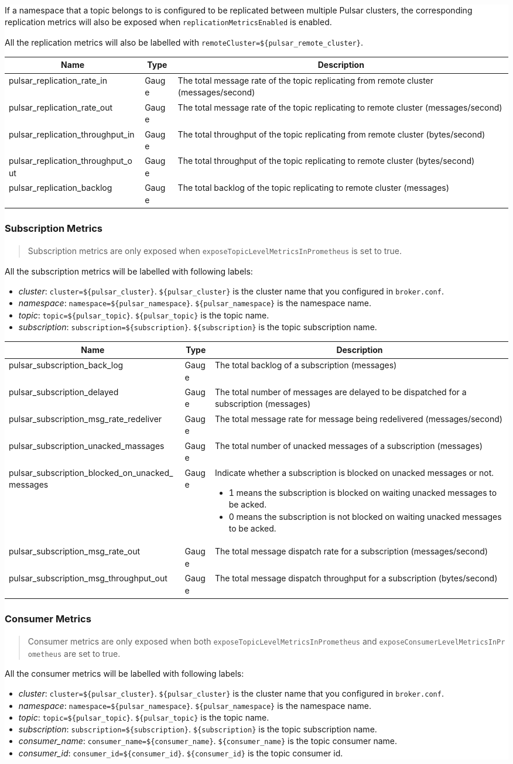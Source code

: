 If a namespace that a topic belongs to is configured to be replicated between multiple Pulsar clusters, the corresponding replication metrics will also be exposed when `replicationMetricsEnabled` is enabled.

All the replication metrics will also be labelled with `remoteCluster=${pulsar_remote_cluster}`.

| Name | Type | Description |
|---|---|---|
| pulsar_replication_rate_in | Gauge | The total message rate of the topic replicating from remote cluster (messages/second) |
| pulsar_replication_rate_out | Gauge | The total message rate of the topic replicating to remote cluster (messages/second) |
| pulsar_replication_throughput_in | Gauge | The total throughput of the topic replicating from remote cluster (bytes/second) |
| pulsar_replication_throughput_out | Gauge | The total throughput of the topic replicating to remote cluster (bytes/second) |
| pulsar_replication_backlog | Gauge | The total backlog of the topic replicating to remote cluster (messages) |


### Subscription Metrics

> Subscription metrics are only exposed when `exposeTopicLevelMetricsInPrometheus` is set to true.

All the subscription metrics will be labelled with following labels:

- *cluster*: `cluster=${pulsar_cluster}`. `${pulsar_cluster}` is the cluster name that you configured in `broker.conf`.
- *namespace*: `namespace=${pulsar_namespace}`. `${pulsar_namespace}` is the namespace name.
- *topic*: `topic=${pulsar_topic}`. `${pulsar_topic}` is the topic name.
- *subscription*: `subscription=${subscription}`. `${subscription}` is the topic subscription name.

| Name | Type | Description |
|---|---|---|
| pulsar_subscription_back_log | Gauge | The total backlog of a subscription (messages) |
| pulsar_subscription_delayed | Gauge | The total number of messages are delayed to be dispatched for a subscription (messages) |
| pulsar_subscription_msg_rate_redeliver | Gauge | The total message rate for message being redelivered (messages/second) |
| pulsar_subscription_unacked_massages | Gauge | The total number of unacked messages of a subscription (messages) |
| pulsar_subscription_blocked_on_unacked_messages | Gauge | Indicate whether a subscription is blocked on unacked messages or not. <br> <ul><li>1 means the subscription is blocked on waiting unacked messages to be acked.</li><li>0 means the subscription is not blocked on waiting unacked messages to be acked.</li></ul> |
| pulsar_subscription_msg_rate_out | Gauge | The total message dispatch rate for a subscription (messages/second) |
| pulsar_subscription_msg_throughput_out | Gauge | The total message dispatch throughput for a subscription (bytes/second) |

### Consumer Metrics

> Consumer metrics are only exposed when both `exposeTopicLevelMetricsInPrometheus` and `exposeConsumerLevelMetricsInPrometheus`
> are set to true.

All the consumer metrics will be labelled with following labels:

- *cluster*: `cluster=${pulsar_cluster}`. `${pulsar_cluster}` is the cluster name that you configured in `broker.conf`.
- *namespace*: `namespace=${pulsar_namespace}`. `${pulsar_namespace}` is the namespace name.
- *topic*: `topic=${pulsar_topic}`. `${pulsar_topic}` is the topic name.
- *subscription*: `subscription=${subscription}`. `${subscription}` is the topic subscription name.
- *consumer_name*: `consumer_name=${consumer_name}`. `${consumer_name}` is the topic consumer name.
- *consumer_id*: `consumer_id=${consumer_id}`. `${consumer_id}` is the topic consumer id.

